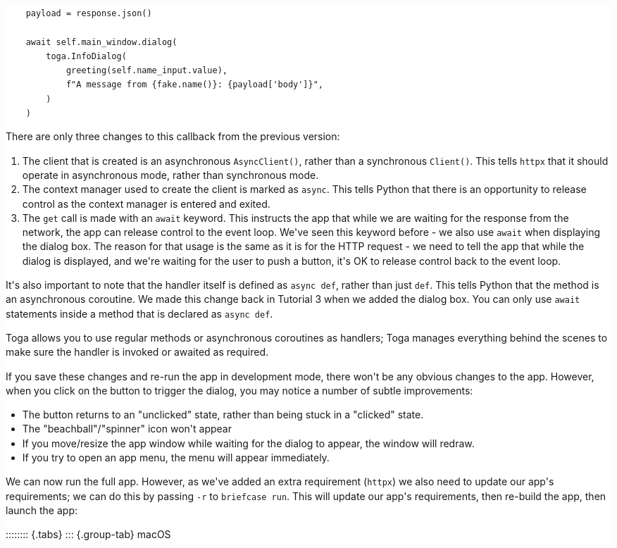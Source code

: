         payload = response.json()

        await self.main_window.dialog(
            toga.InfoDialog(
                greeting(self.name_input.value),
                f"A message from {fake.name()}: {payload['body']}",
            )
        )

There are only three changes to this callback from the previous version:

1.  The client that is created is an asynchronous `AsyncClient()`,
    rather than a synchronous `Client()`. This tells `httpx` that it
    should operate in asynchronous mode, rather than synchronous mode.
2.  The context manager used to create the client is marked as `async`.
    This tells Python that there is an opportunity to release control as
    the context manager is entered and exited.
3.  The `get` call is made with an `await` keyword. This instructs the
    app that while we are waiting for the response from the network, the
    app can release control to the event loop. We've seen this keyword
    before - we also use `await` when displaying the dialog box. The
    reason for that usage is the same as it is for the HTTP request - we
    need to tell the app that while the dialog is displayed, and we're
    waiting for the user to push a button, it's OK to release control
    back to the event loop.

It's also important to note that the handler itself is defined as
`async def`, rather than just `def`. This tells Python that the method
is an asynchronous coroutine. We made this change back in Tutorial 3
when we added the dialog box. You can only use `await` statements inside
a method that is declared as `async def`.

Toga allows you to use regular methods or asynchronous coroutines as
handlers; Toga manages everything behind the scenes to make sure the
handler is invoked or awaited as required.

If you save these changes and re-run the app in development mode, there
won't be any obvious changes to the app. However, when you click on the
button to trigger the dialog, you may notice a number of subtle
improvements:

- The button returns to an "unclicked" state, rather than being stuck in
  a "clicked" state.
- The "beachball"/"spinner" icon won't appear
- If you move/resize the app window while waiting for the dialog to
  appear, the window will redraw.
- If you try to open an app menu, the menu will appear immediately.

We can now run the full app. However, as we've added an extra
requirement (`httpx`) we also need to update our app's requirements; we
can do this by passing `-r` to `briefcase run`. This will update our
app's requirements, then re-build the app, then launch the app:

:::::::: {.tabs}
::: {.group-tab}
macOS
